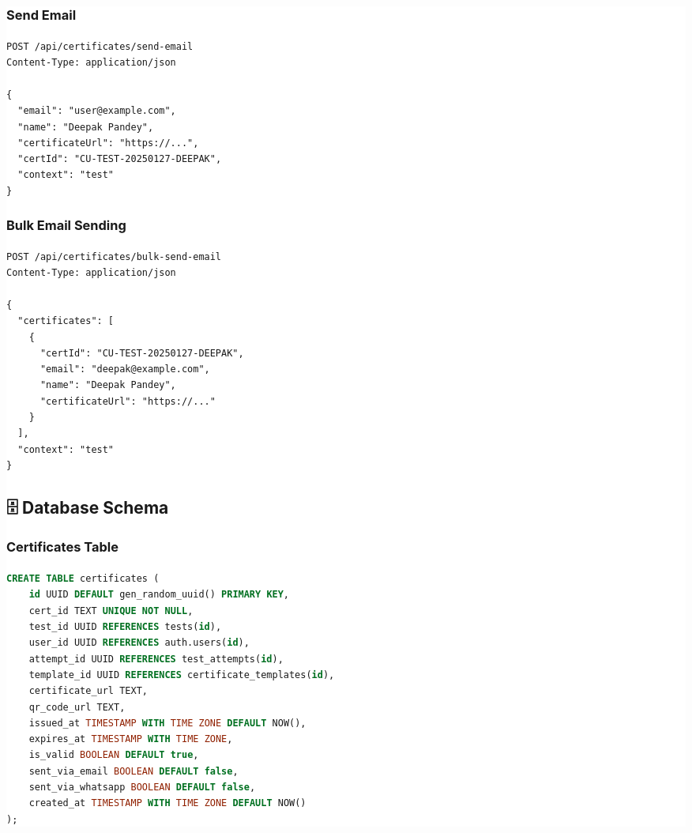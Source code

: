 ### Send Email
```http
POST /api/certificates/send-email
Content-Type: application/json

{
  "email": "user@example.com",
  "name": "Deepak Pandey",
  "certificateUrl": "https://...",
  "certId": "CU-TEST-20250127-DEEPAK",
  "context": "test"
}
```

### Bulk Email Sending
```http
POST /api/certificates/bulk-send-email
Content-Type: application/json

{
  "certificates": [
    {
      "certId": "CU-TEST-20250127-DEEPAK",
      "email": "deepak@example.com",
      "name": "Deepak Pandey",
      "certificateUrl": "https://..."
    }
  ],
  "context": "test"
}
```

## 🗄️ Database Schema

### Certificates Table
```sql
CREATE TABLE certificates (
    id UUID DEFAULT gen_random_uuid() PRIMARY KEY,
    cert_id TEXT UNIQUE NOT NULL,
    test_id UUID REFERENCES tests(id),
    user_id UUID REFERENCES auth.users(id),
    attempt_id UUID REFERENCES test_attempts(id),
    template_id UUID REFERENCES certificate_templates(id),
    certificate_url TEXT,
    qr_code_url TEXT,
    issued_at TIMESTAMP WITH TIME ZONE DEFAULT NOW(),
    expires_at TIMESTAMP WITH TIME ZONE,
    is_valid BOOLEAN DEFAULT true,
    sent_via_email BOOLEAN DEFAULT false,
    sent_via_whatsapp BOOLEAN DEFAULT false,
    created_at TIMESTAMP WITH TIME ZONE DEFAULT NOW()
);
```
